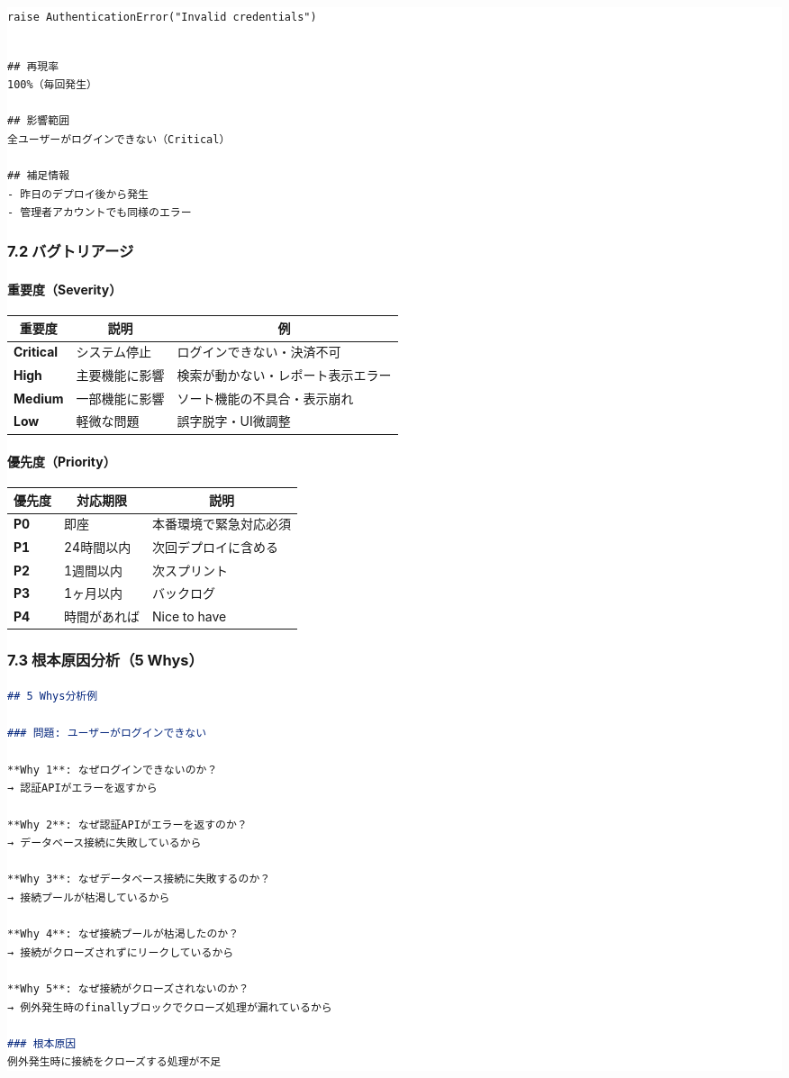     raise AuthenticationError("Invalid credentials")
```

## 再現率
100%（毎回発生）

## 影響範囲
全ユーザーがログインできない（Critical）

## 補足情報
- 昨日のデプロイ後から発生
- 管理者アカウントでも同様のエラー
```

### 7.2 バグトリアージ

#### 重要度（Severity）
| 重要度 | 説明 | 例 |
|--------|------|-----|
| **Critical** | システム停止 | ログインできない・決済不可 |
| **High** | 主要機能に影響 | 検索が動かない・レポート表示エラー |
| **Medium** | 一部機能に影響 | ソート機能の不具合・表示崩れ |
| **Low** | 軽微な問題 | 誤字脱字・UI微調整 |

#### 優先度（Priority）
| 優先度 | 対応期限 | 説明 |
|--------|---------|------|
| **P0** | 即座 | 本番環境で緊急対応必須 |
| **P1** | 24時間以内 | 次回デプロイに含める |
| **P2** | 1週間以内 | 次スプリント |
| **P3** | 1ヶ月以内 | バックログ |
| **P4** | 時間があれば | Nice to have |

### 7.3 根本原因分析（5 Whys）

```markdown
## 5 Whys分析例

### 問題: ユーザーがログインできない

**Why 1**: なぜログインできないのか？
→ 認証APIがエラーを返すから

**Why 2**: なぜ認証APIがエラーを返すのか？
→ データベース接続に失敗しているから

**Why 3**: なぜデータベース接続に失敗するのか？
→ 接続プールが枯渇しているから

**Why 4**: なぜ接続プールが枯渇したのか？
→ 接続がクローズされずにリークしているから

**Why 5**: なぜ接続がクローズされないのか？
→ 例外発生時のfinallyブロックでクローズ処理が漏れているから

### 根本原因
例外発生時に接続をクローズする処理が不足

```